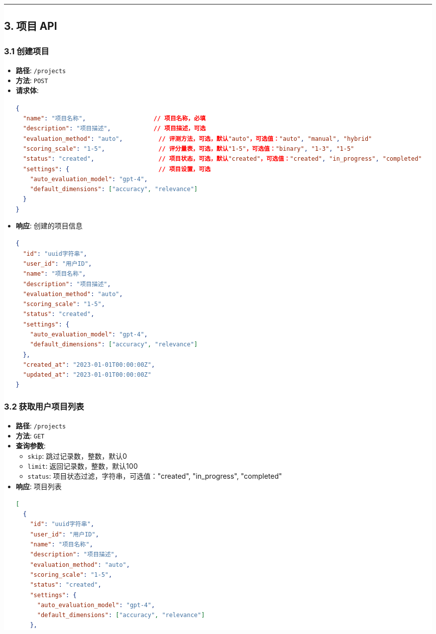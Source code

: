 
---

## 3. 项目 API

### 3.1 创建项目
- **路径**: `/projects`
- **方法**: `POST`
- **请求体**:
  ```json
  {
    "name": "项目名称",                   // 项目名称，必填
    "description": "项目描述",            // 项目描述，可选
    "evaluation_method": "auto",          // 评测方法，可选，默认"auto"，可选值："auto", "manual", "hybrid"
    "scoring_scale": "1-5",               // 评分量表，可选，默认"1-5"，可选值："binary", "1-3", "1-5"
    "status": "created",                  // 项目状态，可选，默认"created"，可选值："created", "in_progress", "completed"
    "settings": {                         // 项目设置，可选
      "auto_evaluation_model": "gpt-4",
      "default_dimensions": ["accuracy", "relevance"]
    }
  }
  ```
- **响应**: 创建的项目信息
  ```json
  {
    "id": "uuid字符串",
    "user_id": "用户ID",
    "name": "项目名称",
    "description": "项目描述",
    "evaluation_method": "auto",
    "scoring_scale": "1-5",
    "status": "created",
    "settings": {
      "auto_evaluation_model": "gpt-4",
      "default_dimensions": ["accuracy", "relevance"]
    },
    "created_at": "2023-01-01T00:00:00Z",
    "updated_at": "2023-01-01T00:00:00Z"
  }
  ```

### 3.2 获取用户项目列表
- **路径**: `/projects`
- **方法**: `GET`
- **查询参数**:
  - `skip`: 跳过记录数，整数，默认0
  - `limit`: 返回记录数，整数，默认100
  - `status`: 项目状态过滤，字符串，可选值："created", "in_progress", "completed"
- **响应**: 项目列表
  ```json
  [
    {
      "id": "uuid字符串",
      "user_id": "用户ID",
      "name": "项目名称",
      "description": "项目描述",
      "evaluation_method": "auto",
      "scoring_scale": "1-5",
      "status": "created",
      "settings": {
        "auto_evaluation_model": "gpt-4",
        "default_dimensions": ["accuracy", "relevance"]
      },
  ```